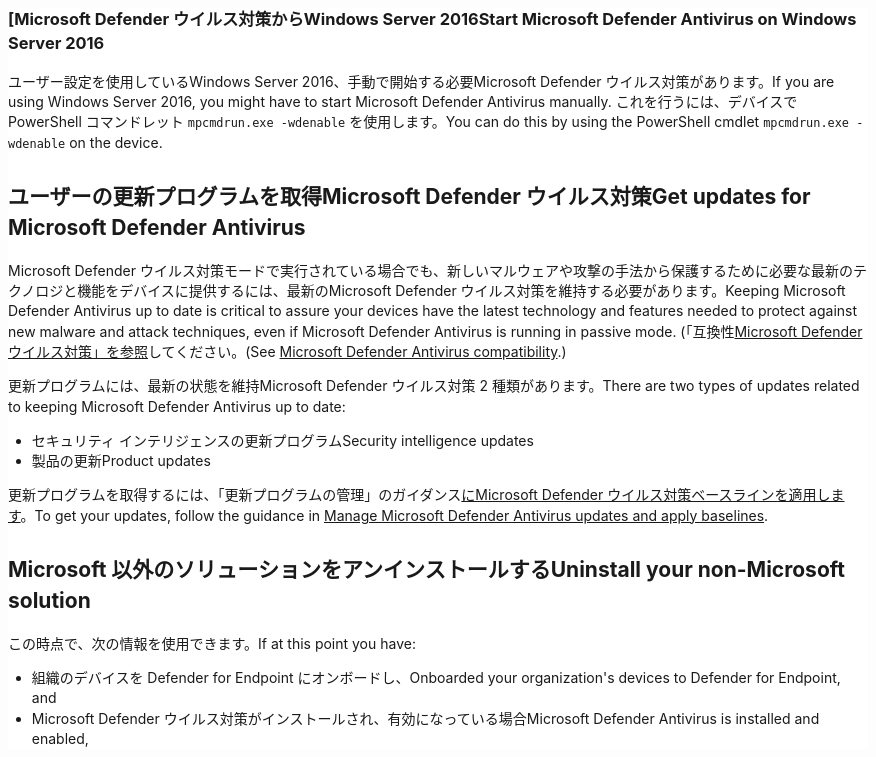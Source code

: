 ### <a name="start-microsoft-defender-antivirus-on-windows-server-2016"></a><span data-ttu-id="fe6e1-237">[Microsoft Defender ウイルス対策からWindows Server 2016</span><span class="sxs-lookup"><span data-stu-id="fe6e1-237">Start Microsoft Defender Antivirus on Windows Server 2016</span></span>

<span data-ttu-id="fe6e1-238">ユーザー設定を使用しているWindows Server 2016、手動で開始する必要Microsoft Defender ウイルス対策があります。</span><span class="sxs-lookup"><span data-stu-id="fe6e1-238">If you are using Windows Server 2016, you might have to start Microsoft Defender Antivirus manually.</span></span> <span data-ttu-id="fe6e1-239">これを行うには、デバイスで PowerShell コマンドレット `mpcmdrun.exe -wdenable` を使用します。</span><span class="sxs-lookup"><span data-stu-id="fe6e1-239">You can do this by using the PowerShell cmdlet `mpcmdrun.exe -wdenable` on the device.</span></span>

## <a name="get-updates-for-microsoft-defender-antivirus"></a><span data-ttu-id="fe6e1-240">ユーザーの更新プログラムを取得Microsoft Defender ウイルス対策</span><span class="sxs-lookup"><span data-stu-id="fe6e1-240">Get updates for Microsoft Defender Antivirus</span></span>

<span data-ttu-id="fe6e1-241">Microsoft Defender ウイルス対策モードで実行されている場合でも、新しいマルウェアや攻撃の手法から保護するために必要な最新のテクノロジと機能をデバイスに提供するには、最新のMicrosoft Defender ウイルス対策を維持する必要があります。</span><span class="sxs-lookup"><span data-stu-id="fe6e1-241">Keeping Microsoft Defender Antivirus up to date is critical to assure your devices have the latest technology and features needed to protect against new malware and attack techniques, even if Microsoft Defender Antivirus is running in passive mode.</span></span> <span data-ttu-id="fe6e1-242">(「互換性[Microsoft Defender ウイルス対策」を参照](microsoft-defender-antivirus-compatibility.md)してください。</span><span class="sxs-lookup"><span data-stu-id="fe6e1-242">(See [Microsoft Defender Antivirus compatibility](microsoft-defender-antivirus-compatibility.md).)</span></span>

<span data-ttu-id="fe6e1-243">更新プログラムには、最新の状態を維持Microsoft Defender ウイルス対策 2 種類があります。</span><span class="sxs-lookup"><span data-stu-id="fe6e1-243">There are two types of updates related to keeping Microsoft Defender Antivirus up to date:</span></span>

- <span data-ttu-id="fe6e1-244">セキュリティ インテリジェンスの更新プログラム</span><span class="sxs-lookup"><span data-stu-id="fe6e1-244">Security intelligence updates</span></span>
- <span data-ttu-id="fe6e1-245">製品の更新</span><span class="sxs-lookup"><span data-stu-id="fe6e1-245">Product updates</span></span>

<span data-ttu-id="fe6e1-246">更新プログラムを取得するには、「更新プログラムの管理」のガイダンス[にMicrosoft Defender ウイルス対策ベースラインを適用します](manage-updates-baselines-microsoft-defender-antivirus.md)。</span><span class="sxs-lookup"><span data-stu-id="fe6e1-246">To get your updates, follow the guidance in [Manage Microsoft Defender Antivirus updates and apply baselines](manage-updates-baselines-microsoft-defender-antivirus.md).</span></span>

## <a name="uninstall-your-non-microsoft-solution"></a><span data-ttu-id="fe6e1-247">Microsoft 以外のソリューションをアンインストールする</span><span class="sxs-lookup"><span data-stu-id="fe6e1-247">Uninstall your non-Microsoft solution</span></span>

<span data-ttu-id="fe6e1-248">この時点で、次の情報を使用できます。</span><span class="sxs-lookup"><span data-stu-id="fe6e1-248">If at this point you have:</span></span>

- <span data-ttu-id="fe6e1-249">組織のデバイスを Defender for Endpoint にオンボードし、</span><span class="sxs-lookup"><span data-stu-id="fe6e1-249">Onboarded your organization's devices to Defender for Endpoint, and</span></span> 
- <span data-ttu-id="fe6e1-250">Microsoft Defender ウイルス対策がインストールされ、有効になっている場合</span><span class="sxs-lookup"><span data-stu-id="fe6e1-250">Microsoft Defender Antivirus is installed and enabled,</span></span> 
